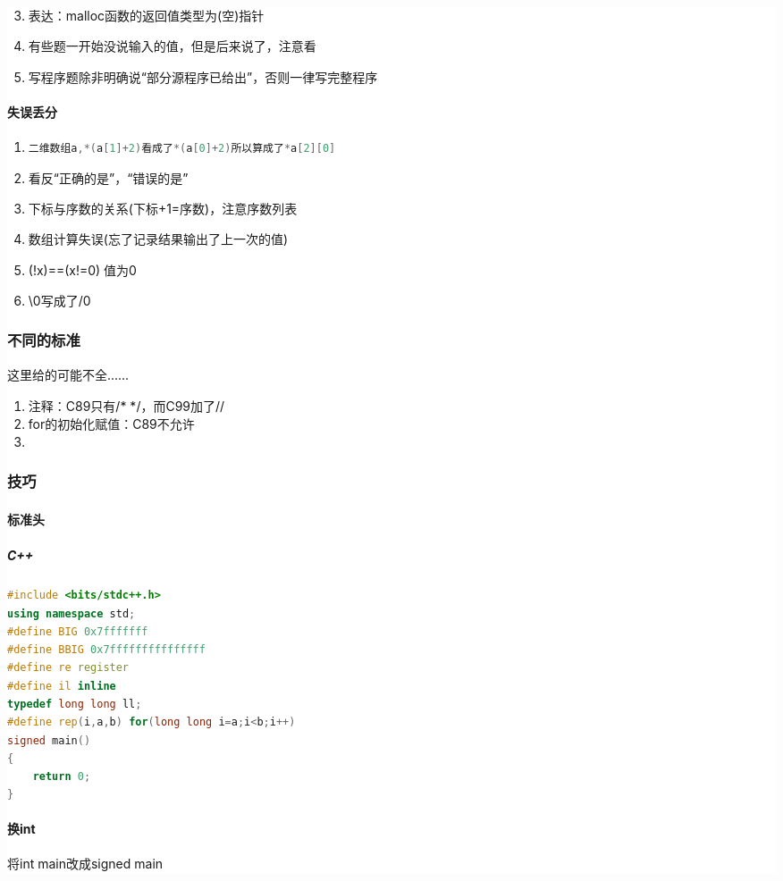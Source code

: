 3. 表达：malloc函数的返回值类型为(空)指针

4. 有些题一开始没说输入的值，但是后来说了，注意看

5. 写程序题除非明确说“部分源程序已给出”，否则一律写完整程序

#### 失误丢分

1. ```c
   二维数组a,*(a[1]+2)看成了*(a[0]+2)所以算成了*a[2][0]
   ```

2. 看反“正确的是”，“错误的是”

3. 下标与序数的关系(下标+1=序数)，注意序数列表

4. 数组计算失误(忘了记录结果输出了上一次的值)

5. (!x)==(x!=0) 值为0

6. \0写成了/0

### 不同的标准

这里给的可能不全……

1. 注释：C89只有/* */，而C99加了//
2. for的初始化赋值：C89不允许
3. 

### 技巧

#### 标准头

##### C++

```c++
#include <bits/stdc++.h>
using namespace std;
#define BIG 0x7fffffff
#define BBIG 0x7fffffffffffffff
#define re register
#define il inline
typedef long long ll;
#define rep(i,a,b) for(long long i=a;i<b;i++)
signed main()
{
    return 0;
}
```

#### 换int

将int main改成signed main
